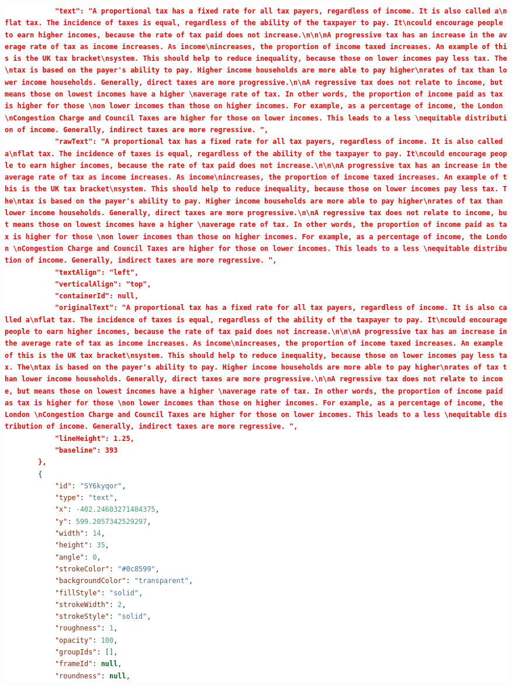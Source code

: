 ```json
			"text": "A proportional tax has a fixed rate for all tax payers, regardless of income. It is also called a\nflat tax. The incidence of taxes is equal, regardless of the ability of the taxpayer to pay. It\ncould encourage people to earn higher incomes, because the rate of tax paid does not increase.\n\n\nA progressive tax has an increase in the average rate of tax as income increases. As income\nincreases, the proportion of income taxed increases. An example of this is the UK tax bracket\nsystem. This should help to reduce inequality, because those on lower incomes pay less tax. The\ntax is based on the payer's ability to pay. Higher income households are more able to pay higher\nrates of tax than lower income households. Generally, direct taxes are more progressive.\n\nA regressive tax does not relate to income, but means those on lowest incomes have a higher \naverage rate of tax. In other words, the proportion of income paid as tax is higher for those \non lower incomes than those on higher incomes. For example, as a percentage of income, the London \nCongestion Charge and Council Taxes are higher for those on lower incomes. This leads to a less \nequitable distribution of income. Generally, indirect taxes are more regressive. ",
			"rawText": "A proportional tax has a fixed rate for all tax payers, regardless of income. It is also called a\nflat tax. The incidence of taxes is equal, regardless of the ability of the taxpayer to pay. It\ncould encourage people to earn higher incomes, because the rate of tax paid does not increase.\n\n\nA progressive tax has an increase in the average rate of tax as income increases. As income\nincreases, the proportion of income taxed increases. An example of this is the UK tax bracket\nsystem. This should help to reduce inequality, because those on lower incomes pay less tax. The\ntax is based on the payer's ability to pay. Higher income households are more able to pay higher\nrates of tax than lower income households. Generally, direct taxes are more progressive.\n\nA regressive tax does not relate to income, but means those on lowest incomes have a higher \naverage rate of tax. In other words, the proportion of income paid as tax is higher for those \non lower incomes than those on higher incomes. For example, as a percentage of income, the London \nCongestion Charge and Council Taxes are higher for those on lower incomes. This leads to a less \nequitable distribution of income. Generally, indirect taxes are more regressive. ",
			"textAlign": "left",
			"verticalAlign": "top",
			"containerId": null,
			"originalText": "A proportional tax has a fixed rate for all tax payers, regardless of income. It is also called a\nflat tax. The incidence of taxes is equal, regardless of the ability of the taxpayer to pay. It\ncould encourage people to earn higher incomes, because the rate of tax paid does not increase.\n\n\nA progressive tax has an increase in the average rate of tax as income increases. As income\nincreases, the proportion of income taxed increases. An example of this is the UK tax bracket\nsystem. This should help to reduce inequality, because those on lower incomes pay less tax. The\ntax is based on the payer's ability to pay. Higher income households are more able to pay higher\nrates of tax than lower income households. Generally, direct taxes are more progressive.\n\nA regressive tax does not relate to income, but means those on lowest incomes have a higher \naverage rate of tax. In other words, the proportion of income paid as tax is higher for those \non lower incomes than those on higher incomes. For example, as a percentage of income, the London \nCongestion Charge and Council Taxes are higher for those on lower incomes. This leads to a less \nequitable distribution of income. Generally, indirect taxes are more regressive. ",
			"lineHeight": 1.25,
			"baseline": 393
		},
		{
			"id": "SY6kyqor",
			"type": "text",
			"x": -402.24603271484375,
			"y": 599.2057342529297,
			"width": 14,
			"height": 35,
			"angle": 0,
			"strokeColor": "#0c8599",
			"backgroundColor": "transparent",
			"fillStyle": "solid",
			"strokeWidth": 2,
			"strokeStyle": "solid",
			"roughness": 1,
			"opacity": 100,
			"groupIds": [],
			"frameId": null,
			"roundness": null,
```